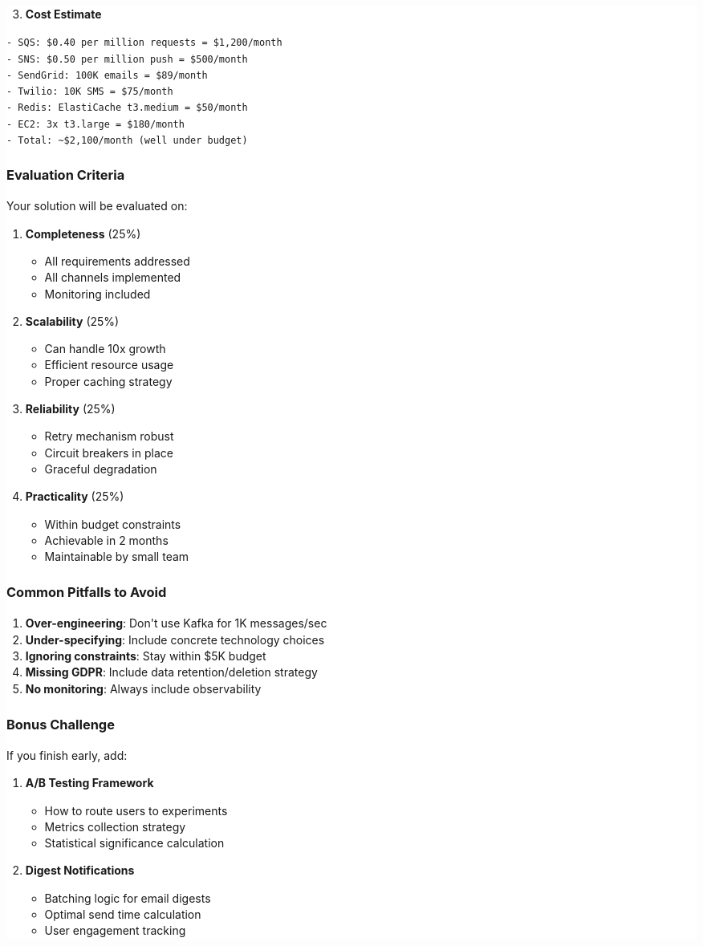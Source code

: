 3. **Cost Estimate**
```
- SQS: $0.40 per million requests = $1,200/month
- SNS: $0.50 per million push = $500/month
- SendGrid: 100K emails = $89/month
- Twilio: 10K SMS = $75/month
- Redis: ElastiCache t3.medium = $50/month
- EC2: 3x t3.large = $180/month
- Total: ~$2,100/month (well under budget)
```

### Evaluation Criteria

Your solution will be evaluated on:

1. **Completeness** (25%)
   - All requirements addressed
   - All channels implemented
   - Monitoring included

2. **Scalability** (25%)
   - Can handle 10x growth
   - Efficient resource usage
   - Proper caching strategy

3. **Reliability** (25%)
   - Retry mechanism robust
   - Circuit breakers in place
   - Graceful degradation

4. **Practicality** (25%)
   - Within budget constraints
   - Achievable in 2 months
   - Maintainable by small team

### Common Pitfalls to Avoid

1. **Over-engineering**: Don't use Kafka for 1K messages/sec
2. **Under-specifying**: Include concrete technology choices
3. **Ignoring constraints**: Stay within $5K budget
4. **Missing GDPR**: Include data retention/deletion strategy
5. **No monitoring**: Always include observability

### Bonus Challenge

If you finish early, add:

1. **A/B Testing Framework**
   - How to route users to experiments
   - Metrics collection strategy
   - Statistical significance calculation

2. **Digest Notifications**
   - Batching logic for email digests
   - Optimal send time calculation
   - User engagement tracking
